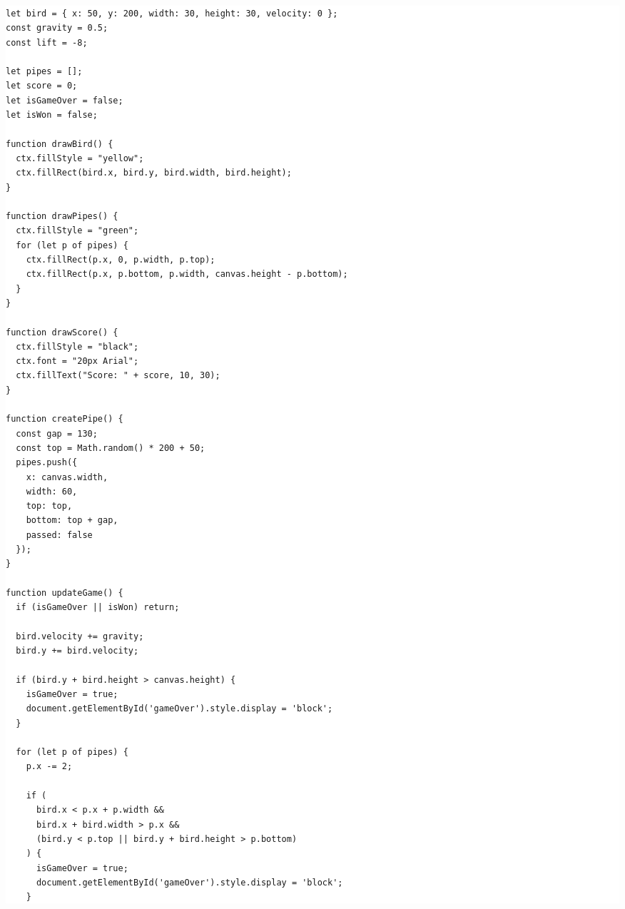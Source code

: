     let bird = { x: 50, y: 200, width: 30, height: 30, velocity: 0 };
    const gravity = 0.5;
    const lift = -8;

    let pipes = [];
    let score = 0;
    let isGameOver = false;
    let isWon = false;

    function drawBird() {
      ctx.fillStyle = "yellow";
      ctx.fillRect(bird.x, bird.y, bird.width, bird.height);
    }

    function drawPipes() {
      ctx.fillStyle = "green";
      for (let p of pipes) {
        ctx.fillRect(p.x, 0, p.width, p.top);
        ctx.fillRect(p.x, p.bottom, p.width, canvas.height - p.bottom);
      }
    }

    function drawScore() {
      ctx.fillStyle = "black";
      ctx.font = "20px Arial";
      ctx.fillText("Score: " + score, 10, 30);
    }

    function createPipe() {
      const gap = 130;
      const top = Math.random() * 200 + 50;
      pipes.push({
        x: canvas.width,
        width: 60,
        top: top,
        bottom: top + gap,
        passed: false
      });
    }

    function updateGame() {
      if (isGameOver || isWon) return;

      bird.velocity += gravity;
      bird.y += bird.velocity;

      if (bird.y + bird.height > canvas.height) {
        isGameOver = true;
        document.getElementById('gameOver').style.display = 'block';
      }

      for (let p of pipes) {
        p.x -= 2;

        if (
          bird.x < p.x + p.width &&
          bird.x + bird.width > p.x &&
          (bird.y < p.top || bird.y + bird.height > p.bottom)
        ) {
          isGameOver = true;
          document.getElementById('gameOver').style.display = 'block';
        }
